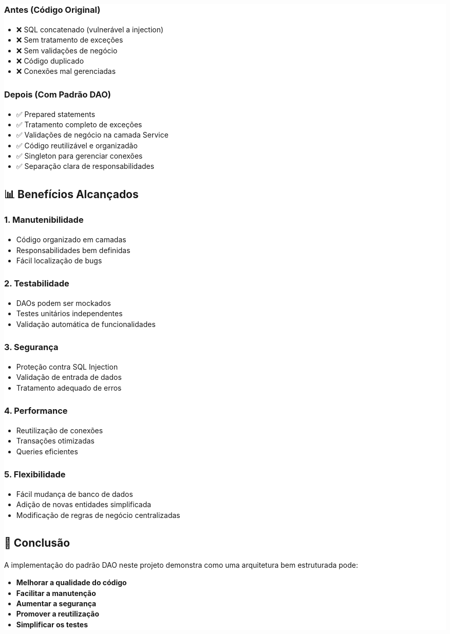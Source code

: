 ### Antes (Código Original)
- ❌ SQL concatenado (vulnerável a injection)
- ❌ Sem tratamento de exceções
- ❌ Sem validações de negócio
- ❌ Código duplicado
- ❌ Conexões mal gerenciadas

### Depois (Com Padrão DAO)
- ✅ Prepared statements
- ✅ Tratamento completo de exceções
- ✅ Validações de negócio na camada Service
- ✅ Código reutilizável e organizadão
- ✅ Singleton para gerenciar conexões
- ✅ Separação clara de responsabilidades

## 📊 Benefícios Alcançados

### 1. **Manutenibilidade**
- Código organizado em camadas
- Responsabilidades bem definidas
- Fácil localização de bugs

### 2. **Testabilidade**
- DAOs podem ser mockados
- Testes unitários independentes
- Validação automática de funcionalidades

### 3. **Segurança**
- Proteção contra SQL Injection
- Validação de entrada de dados
- Tratamento adequado de erros

### 4. **Performance**
- Reutilização de conexões
- Transações otimizadas
- Queries eficientes

### 5. **Flexibilidade**
- Fácil mudança de banco de dados
- Adição de novas entidades simplificada
- Modificação de regras de negócio centralizadas

## 🎯 Conclusão

A implementação do padrão DAO neste projeto demonstra como uma arquitetura bem estruturada pode:

- **Melhorar a qualidade do código**
- **Facilitar a manutenção**
- **Aumentar a segurança**
- **Promover a reutilização**
- **Simplificar os testes**
